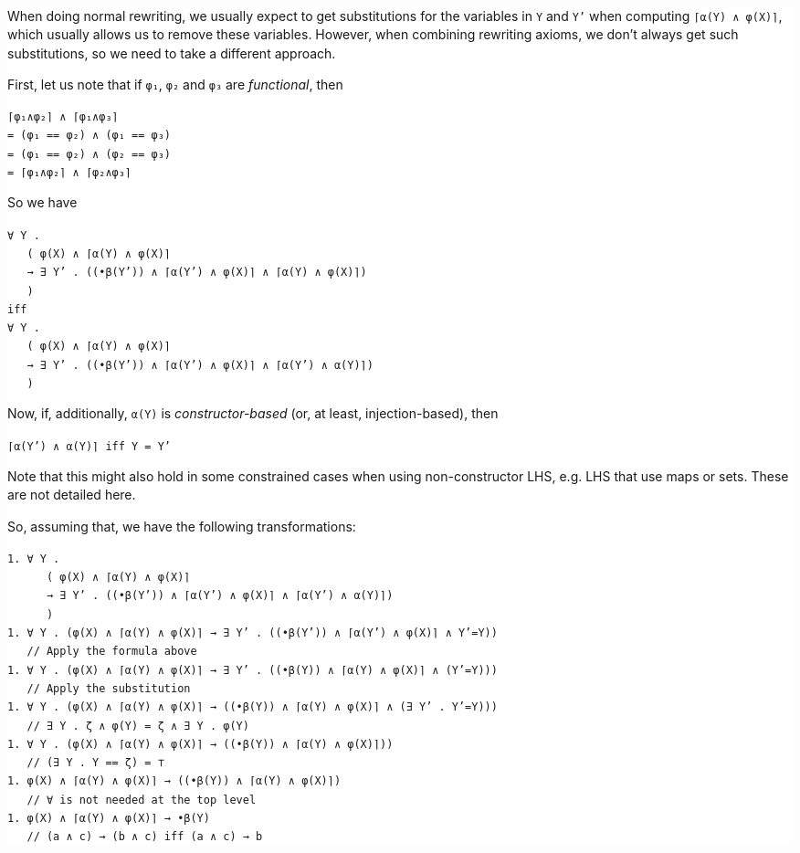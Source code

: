 When doing normal rewriting, we usually expect to get substitutions for the
variables in `Y` and `Y’` when computing `⌈α(Y) ∧ φ(X)⌉`, which usually allows
us to remove these variables. However, when combining rewriting axioms,
we don’t always get such substitutions, so we need to take a different approach.

First, let us note that if `φ₁`, `φ₂` and `φ₃` are *functional*, then
```
⌈φ₁∧φ₂⌉ ∧ ⌈φ₁∧φ₃⌉
= (φ₁ == φ₂) ∧ (φ₁ == φ₃)
= (φ₁ == φ₂) ∧ (φ₂ == φ₃)
= ⌈φ₁∧φ₂⌉ ∧ ⌈φ₂∧φ₃⌉
```

So we have

```
∀ Y .
   ( φ(X) ∧ ⌈α(Y) ∧ φ(X)⌉
   → ∃ Y’ . ((•β(Y’)) ∧ ⌈α(Y’) ∧ φ(X)⌉ ∧ ⌈α(Y) ∧ φ(X)⌉)
   )
iff
∀ Y .
   ( φ(X) ∧ ⌈α(Y) ∧ φ(X)⌉
   → ∃ Y’ . ((•β(Y’)) ∧ ⌈α(Y’) ∧ φ(X)⌉ ∧ ⌈α(Y’) ∧ α(Y)⌉)
   )
```

Now, if, additionally, `α(Y)` is *constructor-based* (or, at least,
injection-based), then
```
⌈α(Y’) ∧ α(Y)⌉ iff Y = Y’
```
Note that this might also hold in some constrained cases when using
non-constructor LHS, e.g. LHS that use maps or sets.
These are not detailed here.

So, assuming that, we have the following transformations:
```
1. ∀ Y .
      ( φ(X) ∧ ⌈α(Y) ∧ φ(X)⌉
      → ∃ Y’ . ((•β(Y’)) ∧ ⌈α(Y’) ∧ φ(X)⌉ ∧ ⌈α(Y’) ∧ α(Y)⌉)
      )
1. ∀ Y . (φ(X) ∧ ⌈α(Y) ∧ φ(X)⌉ → ∃ Y’ . ((•β(Y’)) ∧ ⌈α(Y’) ∧ φ(X)⌉ ∧ Y’=Y))
   // Apply the formula above
1. ∀ Y . (φ(X) ∧ ⌈α(Y) ∧ φ(X)⌉ → ∃ Y’ . ((•β(Y)) ∧ ⌈α(Y) ∧ φ(X)⌉ ∧ (Y’=Y)))
   // Apply the substitution
1. ∀ Y . (φ(X) ∧ ⌈α(Y) ∧ φ(X)⌉ → ((•β(Y)) ∧ ⌈α(Y) ∧ φ(X)⌉ ∧ (∃ Y’ . Y’=Y)))
   // ∃ Y . ζ ∧ φ(Y) = ζ ∧ ∃ Y . φ(Y)
1. ∀ Y . (φ(X) ∧ ⌈α(Y) ∧ φ(X)⌉ → ((•β(Y)) ∧ ⌈α(Y) ∧ φ(X)⌉))
   // (∃ Y . Y == ζ) = ⊤
1. φ(X) ∧ ⌈α(Y) ∧ φ(X)⌉ → ((•β(Y)) ∧ ⌈α(Y) ∧ φ(X)⌉)
   // ∀ is not needed at the top level
1. φ(X) ∧ ⌈α(Y) ∧ φ(X)⌉ → •β(Y)
   // (a ∧ c) → (b ∧ c) iff (a ∧ c) → b
```
